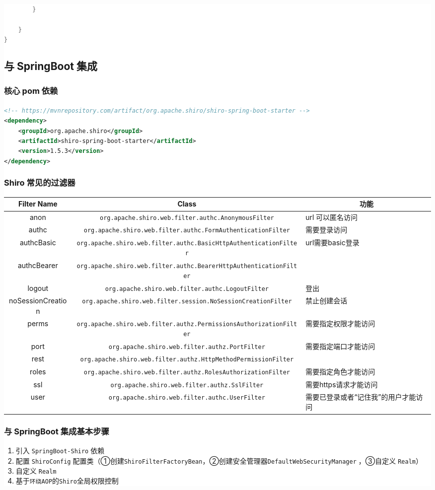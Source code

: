 ```java
        }

    }
}
```

## 与 SpringBoot 集成

### 核心 pom  依赖

```xml
<!-- https://mvnrepository.com/artifact/org.apache.shiro/shiro-spring-boot-starter -->
<dependency>
    <groupId>org.apache.shiro</groupId>
    <artifactId>shiro-spring-boot-starter</artifactId>
    <version>1.5.3</version>
</dependency>
```

### Shiro 常见的过滤器

|    Filter Name    |                          **Class**                           | **功能**                             |
| :---------------: | :----------------------------------------------------------: | ------------------------------------ |
|       anon        |     `org.apache.shiro.web.filter.authc.AnonymousFilter`      | url 可以匿名访问                     |
|       authc       | `org.apache.shiro.web.filter.authc.FormAuthenticationFilter` | 需要登录访问                         |
|    authcBasic     | `org.apache.shiro.web.filter.authc.BasicHttpAuthenticationFilter` | url需要basic登录                     |
|    authcBearer    | `org.apache.shiro.web.filter.authc.BearerHttpAuthenticationFilter` |                                      |
|      logout       |       `org.apache.shiro.web.filter.authc.LogoutFilter`       | 登出                                 |
| noSessionCreation | `org.apache.shiro.web.filter.session.NoSessionCreationFilter` | 禁止创建会话                         |
|       perms       | `org.apache.shiro.web.filter.authz.PermissionsAuthorizationFilter` | 需要指定权限才能访问                 |
|       port        |        `org.apache.shiro.web.filter.authz.PortFilter`        | 需要指定端口才能访问                 |
|       rest        | `org.apache.shiro.web.filter.authz.HttpMethodPermissionFilter` |                                      |
|       roles       | `org.apache.shiro.web.filter.authz.RolesAuthorizationFilter` | 需要指定角色才能访问                 |
|        ssl        |        `org.apache.shiro.web.filter.authz.SslFilter`         | 需要https请求才能访问                |
|       user        |        `org.apache.shiro.web.filter.authc.UserFilter`        | 需要已登录或者“记住我”的用户才能访问 |

### 与 SpringBoot 集成基本步骤

1. 引入 `SpringBoot-Shiro` 依赖
2. 配置 `ShiroConfig` 配置类（①创建`ShiroFilterFactoryBean`，②创建安全管理器`DefaultWebSecurityManager` ，③自定义 `Realm`）
3. 自定义 `Realm`
4. 基于`环绕AOP`的`Shiro`全局权限控制
